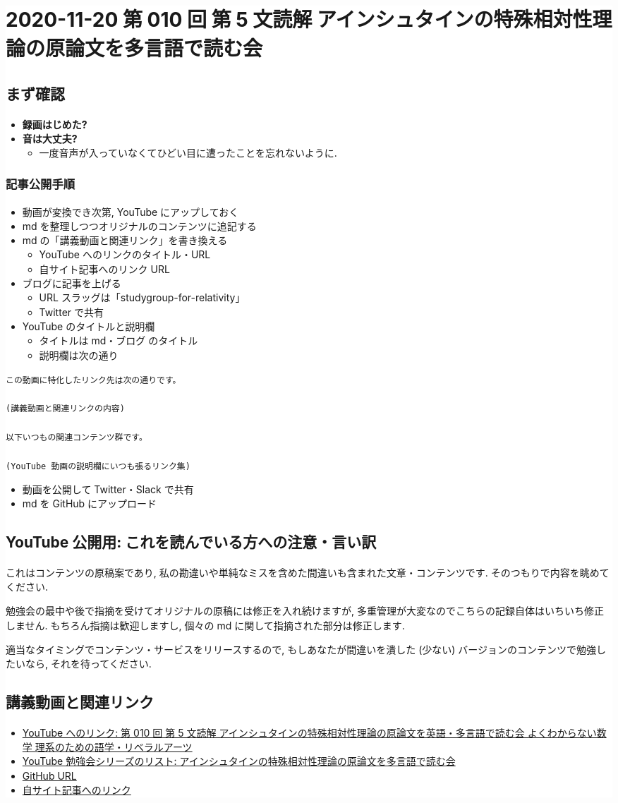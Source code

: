 # 2020-11-20 第 010 回 第 5 文読解 アインシュタインの特殊相対性理論の原論文を多言語で読む会

## まず確認
- **録画はじめた?**
- **音は大丈夫?**
    - 一度音声が入っていなくてひどい目に遭ったことを忘れないように.

### 記事公開手順
- 動画が変換でき次第, YouTube にアップしておく
- md を整理しつつオリジナルのコンテンツに追記する
- md の「講義動画と関連リンク」を書き換える
    - YouTube へのリンクのタイトル・URL
    - 自サイト記事へのリンク URL
- ブログに記事を上げる
    - URL スラッグは「studygroup-for-relativity」
    - Twitter で共有
- YouTube のタイトルと説明欄
    - タイトルは md・ブログ のタイトル
    - 説明欄は次の通り

```
この動画に特化したリンク先は次の通りです。

(講義動画と関連リンクの内容)

以下いつもの関連コンテンツ群です。

(YouTube 動画の説明欄にいつも張るリンク集)
```

- 動画を公開して Twitter・Slack で共有
- md を GitHub にアップロード

## YouTube 公開用: これを読んでいる方への注意・言い訳
これはコンテンツの原稿案であり,
私の勘違いや単純なミスを含めた間違いも含まれた文章・コンテンツです.
そのつもりで内容を眺めてください.

勉強会の最中や後で指摘を受けてオリジナルの原稿には修正を入れ続けますが,
多重管理が大変なのでこちらの記録自体はいちいち修正しません.
もちろん指摘は歓迎しますし,
個々の md に関して指摘された部分は修正します.

適当なタイミングでコンテンツ・サービスをリリースするので,
もしあなたが間違いを潰した (少ない) バージョンのコンテンツで勉強したいなら,
それを待ってください.

## 講義動画と関連リンク
- [YouTube へのリンク: 第 010 回 第 5 文読解 アインシュタインの特殊相対性理論の原論文を英語・多言語で読む会 よくわからない数学 理系のための語学・リベラルアーツ](https://youtu.be/PPZ642HaZQE)
- [YouTube 勉強会シリーズのリスト: アインシュタインの特殊相対性理論の原論文を多言語で読む会](https://www.youtube.com/playlist?list=PLSBzltjFoprY1UhOvl-wXADKLQR5hkiOc)
- [GitHub URL](https://github.com/phasetr/studygroup/tree/master/special-relativity-original-paper)
- [自サイト記事へのリンク](https://phasetr.com/blog/2020/11/20/studygroup-for-relativity-11/)
